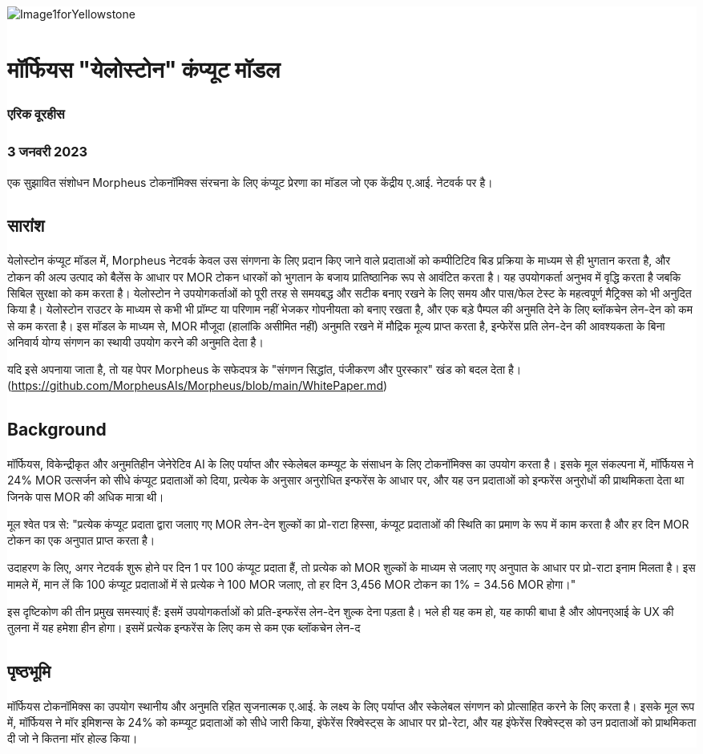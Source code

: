 ![Image1forYellowstone](https://github.com/MorpheusAIs/Morpheus/assets/1563345/80a6c1cf-fe52-42ba-bfd4-91d9faf67f07)

# मॉर्फियस "येलोस्टोन" कंप्यूट मॉडल
### एरिक वूरहीस
### 3 जनवरी 2023

एक सुझावित संशोधन Morpheus टोकनॉमिक्स संरचना के लिए कंप्यूट प्रेरणा का मॉडल जो एक केंद्रीय ए.आई. नेटवर्क पर है।

## सारांश
येलोस्टोन कंप्यूट मॉडल में, Morpheus नेटवर्क केवल उस संगणना के लिए प्रदान किए जाने वाले प्रदाताओं को कम्पीटिटिव बिड प्रक्रिया के माध्यम से ही भुगतान करता है, और टोकन की अल्प उत्पाद को बैलेंस के आधार पर MOR टोकन धारकों को भुगतान के बजाय प्रातिष्ठानिक रूप से आवंटित करता है। यह उपयोगकर्ता अनुभव में वृद्धि करता है जबकि सिबिल सुरक्षा को कम करता है। येलोस्टोन ने उपयोगकर्ताओं को पूरी तरह से समयबद्ध और सटीक बनाए रखने के लिए समय और पास/फेल टेस्ट के महत्वपूर्ण मैट्रिक्स को भी अनुदित किया है। येलोस्टोन राउटर के माध्यम से कभी भी प्रॉम्प्ट या परिणाम नहीं भेजकर गोपनीयता को बनाए रखता है, और एक बड़े पैम्पल की अनुमति देने के लिए ब्लॉकचेन लेन-देन को कम से कम करता है। इस मॉडल के माध्यम से, MOR मौजूदा (हालांकि असीमित नहीं) अनुमति रखने में मौद्रिक मूल्य प्राप्त करता है, इन्फेरेंस प्रति लेन-देन की आवश्यकता के बिना अनिवार्य योग्य संगणन का स्थायी उपयोग करने की अनुमति देता है।

यदि इसे अपनाया जाता है, तो यह पेपर Morpheus के सफेदपत्र के "संगणन सिद्धांत, पंजीकरण और पुरस्कार" खंड को बदल देता है।
(https://github.com/MorpheusAIs/Morpheus/blob/main/WhitePaper.md)

## Background
मॉर्फियस, विकेन्द्रीकृत और अनुमतिहीन जेनेरेटिव AI के लिए पर्याप्त और स्केलेबल कम्प्यूट के संसाधन के लिए टोकनॉमिक्स का उपयोग करता है। इसके मूल संकल्पना में, मॉर्फियस ने 24% MOR उत्सर्जन को सीधे कंप्यूट प्रदाताओं को दिया, प्रत्येक के अनुसार अनुरोधित इन्फरेंस के आधार पर, और यह उन प्रदाताओं को इन्फरेंस अनुरोधों की प्राथमिकता देता था जिनके पास MOR की अधिक मात्रा थी।

मूल श्वेत पत्र से:
"प्रत्येक कंप्यूट प्रदाता द्वारा जलाए गए MOR लेन-देन शुल्कों का प्रो-राटा हिस्सा, कंप्यूट प्रदाताओं की स्थिति का प्रमाण के रूप में काम करता है और हर दिन MOR टोकन का एक अनुपात प्राप्त करता है।

उदाहरण के लिए, अगर नेटवर्क शुरू होने पर दिन 1 पर 100 कंप्यूट प्रदाता हैं, तो प्रत्येक को MOR शुल्कों के माध्यम से जलाए गए अनुपात के आधार पर प्रो-राटा इनाम मिलता है। इस मामले में, मान लें कि 100 कंप्यूट प्रदाताओं में से प्रत्येक ने 100 MOR जलाए, तो हर दिन 3,456 MOR टोकन का 1% = 34.56 MOR होगा।"

इस दृष्टिकोण की तीन प्रमुख समस्याएं हैं:
इसमें उपयोगकर्ताओं को प्रति-इन्फरेंस लेन-देन शुल्क देना पड़ता है। भले ही यह कम हो, यह काफी बाधा है और ओपनएआई के UX की तुलना में यह हमेशा हीन होगा। इसमें प्रत्येक इन्फरेंस के लिए कम से कम एक ब्लॉकचेन लेन-द

## पृष्ठभूमि
मॉर्फियस टोकनॉमिक्स का उपयोग स्थानीय और अनुमति रहित सृजनात्मक ए.आई. के लक्ष्य के लिए पर्याप्त और स्केलेबल संगणन को प्रोत्साहित करने के लिए करता है। इसके मूल रूप में, मॉर्फियस ने मॉर इमिशन्स के 24% को कम्प्यूट प्रदाताओं को सीधे जारी किया, इंफेरेंस रिक्वेस्ट्स के आधार पर प्रो-रेटा, और यह इंफेरेंस रिक्वेस्ट्स को उन प्रदाताओं को प्राथमिकता दी जो ने कितना मॉर होल्ड किया।
